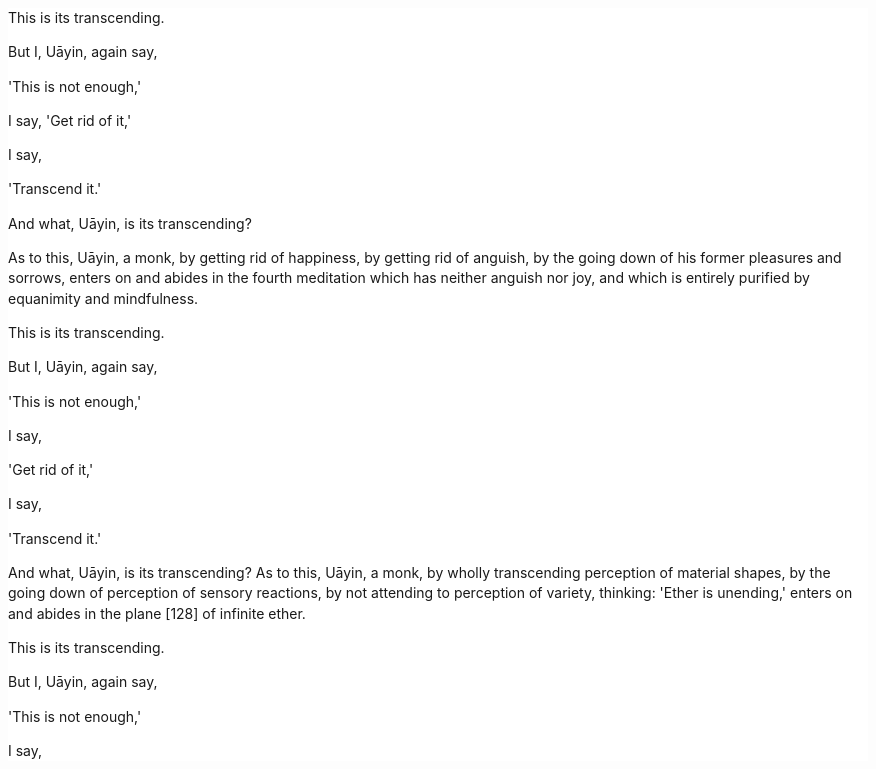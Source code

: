  This is its transcending.

 But I, Uāyin, again say,

 'This is not enough,'

 I say,
 'Get rid of it,'

 I say,

 'Transcend it.'

 And what, Uāyin,
 is its transcending?

 As to this, Uāyin, a monk,
 by getting rid of happiness,
 by getting rid of anguish,
 by the going down of his former pleasures and sorrows,
 enters on
 and abides in
 the fourth meditation
 which has neither anguish nor joy,
 and which is entirely purified
 by equanimity and mindfulness.

 This is its transcending.

 But I, Uāyin, again say,

 'This is not enough,'

 I say,

 'Get rid of it,'

 I say,

 'Transcend it.'

 And what, Uāyin,
 is its transcending?
 As to this, Uāyin, a monk,
 by wholly transcending perception of material shapes,
 by the going down of perception of sensory reactions,
 by not attending to perception of variety,
 thinking:
 'Ether is unending,'
 enters on
 and abides in the plane [128] of infinite ether.

 This is its transcending.

 But I, Uāyin, again say,

 'This is not enough,'

 I say,
